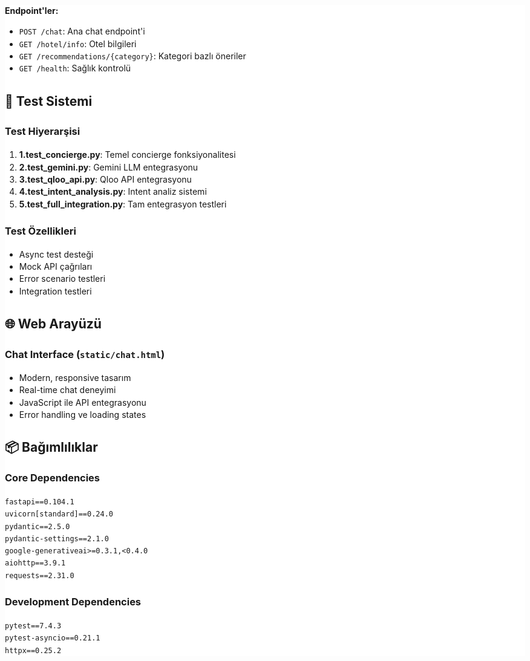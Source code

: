 **Endpoint'ler:**
- `POST /chat`: Ana chat endpoint'i
- `GET /hotel/info`: Otel bilgileri
- `GET /recommendations/{category}`: Kategori bazlı öneriler
- `GET /health`: Sağlık kontrolü

## 🧪 Test Sistemi

### Test Hiyerarşisi
1. **1.test_concierge.py**: Temel concierge fonksiyonalitesi
2. **2.test_gemini.py**: Gemini LLM entegrasyonu
3. **3.test_qloo_api.py**: Qloo API entegrasyonu
4. **4.test_intent_analysis.py**: Intent analiz sistemi
5. **5.test_full_integration.py**: Tam entegrasyon testleri

### Test Özellikleri
- Async test desteği
- Mock API çağrıları
- Error scenario testleri
- Integration testleri

## 🌐 Web Arayüzü

### Chat Interface (`static/chat.html`)
- Modern, responsive tasarım
- Real-time chat deneyimi
- JavaScript ile API entegrasyonu
- Error handling ve loading states

## 📦 Bağımlılıklar

### Core Dependencies
```txt
fastapi==0.104.1
uvicorn[standard]==0.24.0
pydantic==2.5.0
pydantic-settings==2.1.0
google-generativeai>=0.3.1,<0.4.0
aiohttp==3.9.1
requests==2.31.0
```

### Development Dependencies
```txt
pytest==7.4.3
pytest-asyncio==0.21.1
httpx==0.25.2
```
